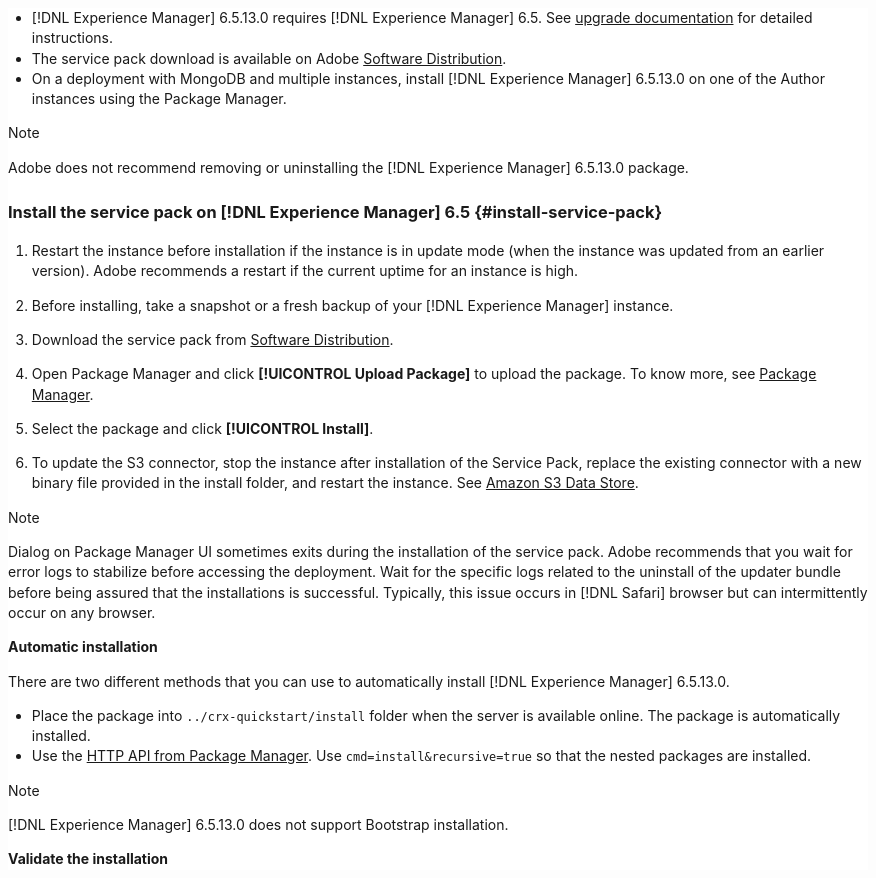 * [!DNL Experience Manager] 6.5.13.0 requires [!DNL Experience Manager] 6.5. See [upgrade documentation](/help/sites-deploying/upgrade.md) for detailed instructions.
* The service pack download is available on Adobe [Software Distribution](https://experience.adobe.com/#/downloads/content/software-distribution/en/aem.html).
* On a deployment with MongoDB and multiple instances, install [!DNL Experience Manager] 6.5.13.0 on one of the Author instances using the Package Manager.

>[!NOTE]
>
>Adobe does not recommend removing or uninstalling the [!DNL Experience Manager] 6.5.13.0 package.

### Install the service pack on [!DNL Experience Manager] 6.5 {#install-service-pack}

1. Restart the instance before installation if the instance is in update mode (when the instance was updated from an earlier version). Adobe recommends a restart if the current uptime for an instance is high.

1. Before installing, take a snapshot or a fresh backup of your [!DNL Experience Manager] instance.

1. Download the service pack from [Software Distribution](https://experience.adobe.com/#/downloads/content/software-distribution/en/aem.html?package=/content/software-distribution/en/details.html/content/dam/aem/public/adobe/packages/cq650/servicepack/aem-service-pkg-6.5.13.0.zip).

1. Open Package Manager and click **[!UICONTROL Upload Package]** to upload the package. To know more, see [Package Manager](/help/sites-administering/package-manager.md).

1. Select the package and click **[!UICONTROL Install]**.

1. To update the S3 connector, stop the instance after installation of the Service Pack, replace the existing connector with a new binary file provided in the install folder, and restart the instance. See [Amazon S3 Data Store](/help/sites-deploying/data-store-config.md#upgrading-to-a-new-version-of-the-s-connector).

>[!NOTE]
>
>Dialog on Package Manager UI sometimes exits during the installation of the service pack. Adobe recommends that you wait for error logs to stabilize before accessing the deployment. Wait for the specific logs related to the uninstall of the updater bundle before being assured that the installations is successful. Typically, this issue occurs in [!DNL Safari] browser but can intermittently occur on any browser.

**Automatic installation**

There are two different methods that you can use to automatically install [!DNL Experience Manager] 6.5.13.0.

* Place the package into `../crx-quickstart/install` folder when the server is available online. The package is automatically installed.
* Use the [HTTP API from Package Manager](/help/sites-administering/package-manager.md#package-share). Use `cmd=install&recursive=true` so that the nested packages are installed.

>[!NOTE]
>
>[!DNL Experience Manager] 6.5.13.0 does not support Bootstrap installation.

**Validate the installation**
